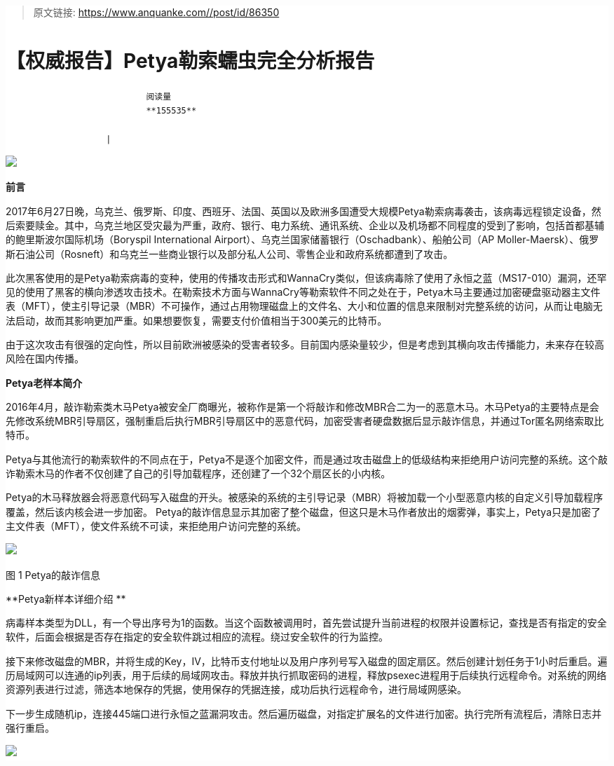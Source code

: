 > 原文链接: https://www.anquanke.com//post/id/86350 


# 【权威报告】Petya勒索蠕虫完全分析报告


                                阅读量   
                                **155535**
                            
                        |
                        
                                                                                    



[![](https://p2.ssl.qhimg.com/t01c4d5650ab7d356c0.png)](https://p2.ssl.qhimg.com/t01c4d5650ab7d356c0.png)

**前言**

2017年6月27日晚，乌克兰、俄罗斯、印度、西班牙、法国、英国以及欧洲多国遭受大规模Petya勒索病毒袭击，该病毒远程锁定设备，然后索要赎金。其中，乌克兰地区受灾最为严重，政府、银行、电力系统、通讯系统、企业以及机场都不同程度的受到了影响，包括首都基辅的鲍里斯波尔国际机场（Boryspil International Airport）、乌克兰国家储蓄银行（Oschadbank）、船舶公司（AP Moller-Maersk）、俄罗斯石油公司（Rosneft）和乌克兰一些商业银行以及部分私人公司、零售企业和政府系统都遭到了攻击。

此次黑客使用的是Petya勒索病毒的变种，使用的传播攻击形式和WannaCry类似，但该病毒除了使用了永恒之蓝（MS17-010）漏洞，还罕见的使用了黑客的横向渗透攻击技术。在勒索技术方面与WannaCry等勒索软件不同之处在于，Petya木马主要通过加密硬盘驱动器主文件表（MFT），使主引导记录（MBR）不可操作，通过占用物理磁盘上的文件名、大小和位置的信息来限制对完整系统的访问，从而让电脑无法启动，故而其影响更加严重。如果想要恢复，需要支付价值相当于300美元的比特币。

由于这次攻击有很强的定向性，所以目前欧洲被感染的受害者较多。目前国内感染量较少，但是考虑到其横向攻击传播能力，未来存在较高风险在国内传播。



**Petya老样本简介**

2016年4月，敲诈勒索类木马Petya被安全厂商曝光，被称作是第一个将敲诈和修改MBR合二为一的恶意木马。木马Petya的主要特点是会先修改系统MBR引导扇区，强制重启后执行MBR引导扇区中的恶意代码，加密受害者硬盘数据后显示敲诈信息，并通过Tor匿名网络索取比特币。

Petya与其他流行的勒索软件的不同点在于，Petya不是逐个加密文件，而是通过攻击磁盘上的低级结构来拒绝用户访问完整的系统。这个敲诈勒索木马的作者不仅创建了自己的引导加载程序，还创建了一个32个扇区长的小内核。

Petya的木马释放器会将恶意代码写入磁盘的开头。被感染的系统的主引导记录（MBR）将被加载一个小型恶意内核的自定义引导加载程序覆盖，然后该内核会进一步加密。 Petya的敲诈信息显示其加密了整个磁盘，但这只是木马作者放出的烟雾弹，事实上，Petya只是加密了主文件表（MFT），使文件系统不可读，来拒绝用户访问完整的系统。

[![](https://p1.ssl.qhimg.com/t011691e7842f6d5e44.jpg)](https://p1.ssl.qhimg.com/t011691e7842f6d5e44.jpg)

图 1 Petya的敲诈信息



**Petya新样本详细介绍 **

病毒样本类型为DLL，有一个导出序号为1的函数。当这个函数被调用时，首先尝试提升当前进程的权限并设置标记，查找是否有指定的安全软件，后面会根据是否存在指定的安全软件跳过相应的流程。绕过安全软件的行为监控。

接下来修改磁盘的MBR，并将生成的Key，IV，比特币支付地址以及用户序列号写入磁盘的固定扇区。然后创建计划任务于1小时后重启。遍历局域网可以连通的ip列表，用于后续的局域网攻击。释放并执行抓取密码的进程，释放psexec进程用于后续执行远程命令。对系统的网络资源列表进行过滤，筛选本地保存的凭据，使用保存的凭据连接，成功后执行远程命令，进行局域网感染。

下一步生成随机ip，连接445端口进行永恒之蓝漏洞攻击。然后遍历磁盘，对指定扩展名的文件进行加密。执行完所有流程后，清除日志并强行重启。

[![](https://p5.ssl.qhimg.com/t011a0f942242872c14.png)](https://p5.ssl.qhimg.com/t011a0f942242872c14.png)
